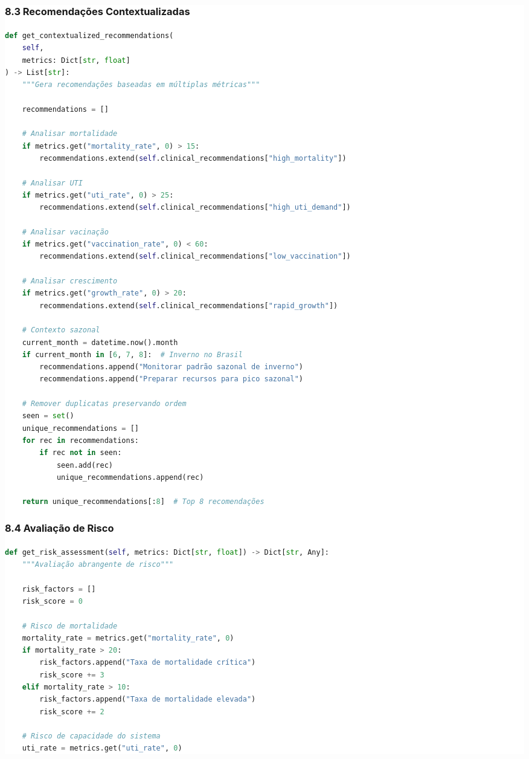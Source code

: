 ### 8.3 Recomendações Contextualizadas

```python
def get_contextualized_recommendations(
    self,
    metrics: Dict[str, float]
) -> List[str]:
    """Gera recomendações baseadas em múltiplas métricas"""

    recommendations = []

    # Analisar mortalidade
    if metrics.get("mortality_rate", 0) > 15:
        recommendations.extend(self.clinical_recommendations["high_mortality"])

    # Analisar UTI
    if metrics.get("uti_rate", 0) > 25:
        recommendations.extend(self.clinical_recommendations["high_uti_demand"])

    # Analisar vacinação
    if metrics.get("vaccination_rate", 0) < 60:
        recommendations.extend(self.clinical_recommendations["low_vaccination"])

    # Analisar crescimento
    if metrics.get("growth_rate", 0) > 20:
        recommendations.extend(self.clinical_recommendations["rapid_growth"])

    # Contexto sazonal
    current_month = datetime.now().month
    if current_month in [6, 7, 8]:  # Inverno no Brasil
        recommendations.append("Monitorar padrão sazonal de inverno")
        recommendations.append("Preparar recursos para pico sazonal")

    # Remover duplicatas preservando ordem
    seen = set()
    unique_recommendations = []
    for rec in recommendations:
        if rec not in seen:
            seen.add(rec)
            unique_recommendations.append(rec)

    return unique_recommendations[:8]  # Top 8 recomendações
```

### 8.4 Avaliação de Risco

```python
def get_risk_assessment(self, metrics: Dict[str, float]) -> Dict[str, Any]:
    """Avaliação abrangente de risco"""

    risk_factors = []
    risk_score = 0

    # Risco de mortalidade
    mortality_rate = metrics.get("mortality_rate", 0)
    if mortality_rate > 20:
        risk_factors.append("Taxa de mortalidade crítica")
        risk_score += 3
    elif mortality_rate > 10:
        risk_factors.append("Taxa de mortalidade elevada")
        risk_score += 2

    # Risco de capacidade do sistema
    uti_rate = metrics.get("uti_rate", 0)
```